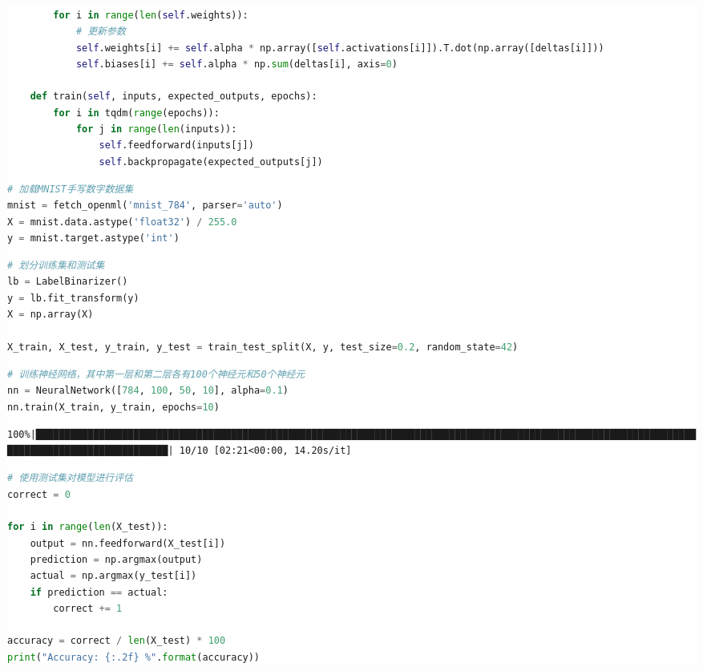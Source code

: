 ```python
        for i in range(len(self.weights)):
            # 更新参数
            self.weights[i] += self.alpha * np.array([self.activations[i]]).T.dot(np.array([deltas[i]]))
            self.biases[i] += self.alpha * np.sum(deltas[i], axis=0)

    def train(self, inputs, expected_outputs, epochs):
        for i in tqdm(range(epochs)):
            for j in range(len(inputs)):
                self.feedforward(inputs[j])
                self.backpropagate(expected_outputs[j])
```


```python
# 加载MNIST手写数字数据集
mnist = fetch_openml('mnist_784', parser='auto')
X = mnist.data.astype('float32') / 255.0
y = mnist.target.astype('int')
```


```python
# 划分训练集和测试集
lb = LabelBinarizer()
y = lb.fit_transform(y)
X = np.array(X)

X_train, X_test, y_train, y_test = train_test_split(X, y, test_size=0.2, random_state=42)
```


```python
# 训练神经网络，其中第一层和第二层各有100个神经元和50个神经元
nn = NeuralNetwork([784, 100, 50, 10], alpha=0.1)
nn.train(X_train, y_train, epochs=10)
```

    100%|███████████████████████████████████████████████████████████████████████████████████████████████████████████████████████████████████████████████| 10/10 [02:21<00:00, 14.20s/it]



```python
# 使用测试集对模型进行评估
correct = 0

for i in range(len(X_test)):
    output = nn.feedforward(X_test[i])
    prediction = np.argmax(output)
    actual = np.argmax(y_test[i])
    if prediction == actual:
        correct += 1

accuracy = correct / len(X_test) * 100
print("Accuracy: {:.2f} %".format(accuracy))
```
